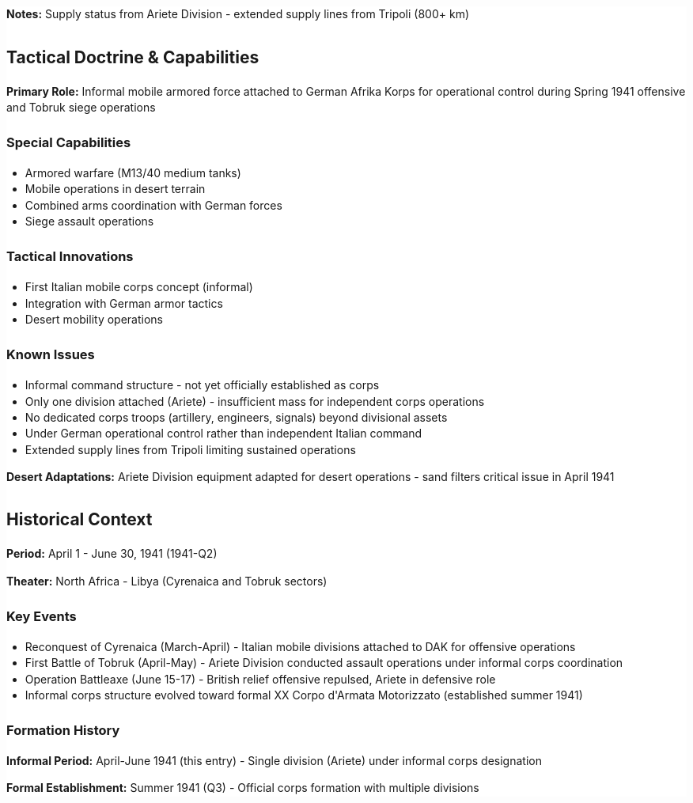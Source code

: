 **Notes:** Supply status from Ariete Division - extended supply lines from Tripoli (800+ km)

## Tactical Doctrine & Capabilities

**Primary Role:** Informal mobile armored force attached to German Afrika Korps for operational control during Spring 1941 offensive and Tobruk siege operations

### Special Capabilities

- Armored warfare (M13/40 medium tanks)
- Mobile operations in desert terrain
- Combined arms coordination with German forces
- Siege assault operations

### Tactical Innovations

- First Italian mobile corps concept (informal)
- Integration with German armor tactics
- Desert mobility operations

### Known Issues

- Informal command structure - not yet officially established as corps
- Only one division attached (Ariete) - insufficient mass for independent corps operations
- No dedicated corps troops (artillery, engineers, signals) beyond divisional assets
- Under German operational control rather than independent Italian command
- Extended supply lines from Tripoli limiting sustained operations

**Desert Adaptations:** Ariete Division equipment adapted for desert operations - sand filters critical issue in April 1941

## Historical Context

**Period:** April 1 - June 30, 1941 (1941-Q2)

**Theater:** North Africa - Libya (Cyrenaica and Tobruk sectors)

### Key Events

- Reconquest of Cyrenaica (March-April) - Italian mobile divisions attached to DAK for offensive operations
- First Battle of Tobruk (April-May) - Ariete Division conducted assault operations under informal corps coordination
- Operation Battleaxe (June 15-17) - British relief offensive repulsed, Ariete in defensive role
- Informal corps structure evolved toward formal XX Corpo d'Armata Motorizzato (established summer 1941)

### Formation History

**Informal Period:** April-June 1941 (this entry) - Single division (Ariete) under informal corps designation

**Formal Establishment:** Summer 1941 (Q3) - Official corps formation with multiple divisions
